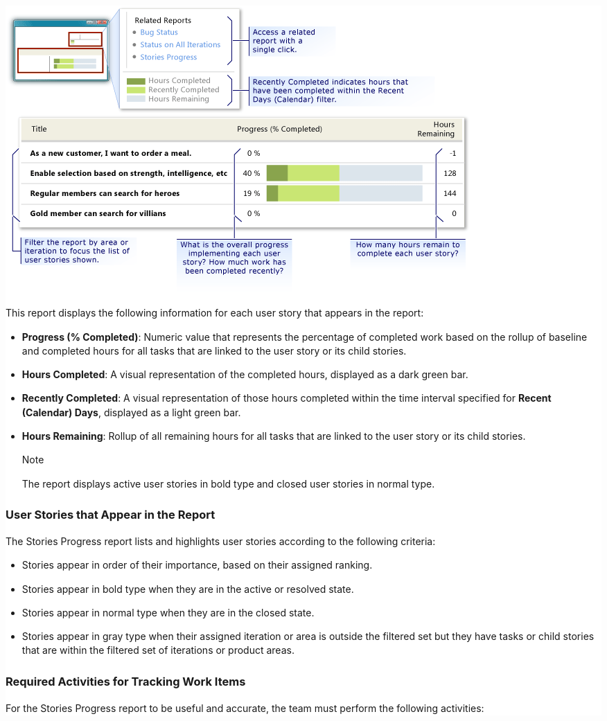  ![Example Stories Progress Report](_img/procguid_repstoriesprogress.png "ProcGuid_RepStoriesProgress")  
  
 This report displays the following information for each user story that appears in the report:  
  
-   **Progress (% Completed)**: Numeric value that represents the percentage of completed work based on the rollup of baseline and completed hours for all tasks that are linked to the user story or its child stories.  
  
-   **Hours Completed**: A visual representation of the completed hours, displayed as a dark green bar.  
  
-   **Recently Completed**: A visual representation of those hours completed within the time interval specified for **Recent (Calendar) Days**, displayed as a light green bar.  
  
-   **Hours Remaining**: Rollup of all remaining hours for all tasks that are linked to the user story or its child stories.  
  
    > [!NOTE]
    >  The report displays active user stories in bold type and closed user stories in normal type.  
  
### User Stories that Appear in the Report  
 The Stories Progress report lists and highlights user stories according to the following criteria:  
  
-   Stories appear in order of their importance, based on their assigned ranking.  
  
-   Stories appear in bold type when they are in the active or resolved state.  
  
-   Stories appear in normal type when they are in the closed state.  
  
-   Stories appear in gray type when their assigned iteration or area is outside the filtered set but they have tasks or child stories that are within the filtered set of iterations or product areas.  
  
### Required Activities for Tracking Work Items  
 For the Stories Progress report to be useful and accurate, the team must perform the following activities:  
  